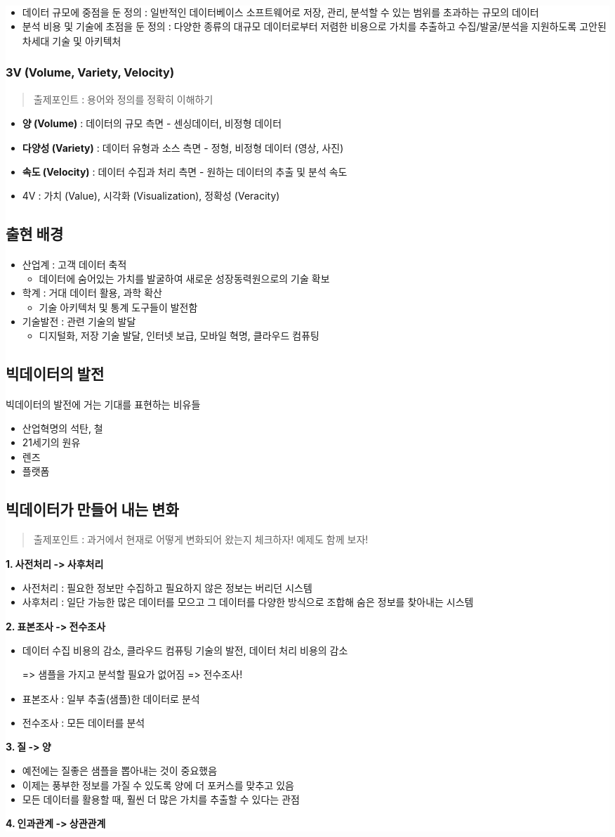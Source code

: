 * 데이터 규모에 중점을 둔 정의 : 일반적인 데이터베이스 소프트웨어로 저장, 관리, 분석할 수 있는 범위를 초과하는 규모의 데이터
* 분석 비용 및 기술에 초점을 둔 정의 : 다양한 종류의 대규모 데이터로부터 저렴한 비용으로 가치를 추출하고 수집/발굴/분석을 지원하도록 고안된 차세대 기술 및 아키텍처

### 3V (Volume, Variety, Velocity)

> 출제포인트 : 용어와 정의를 정확히 이해하기

* **양 (Volume)** : 데이터의 규모 측면 - 센싱데이터, 비정형 데이터
* **다양성 (Variety)** : 데이터 유형과 소스 측면 - 정형, 비정형 데이터 (영상, 사진)
* **속도 (Velocity)** : 데이터 수집과 처리 측면 - 원하는 데이터의 추출 및 분석 속도

* 4V : 가치 (Value), 시각화 (Visualization), 정확성 (Veracity)

## 출현 배경

* 산업계 : 고객 데이터 축적
  * 데이터에 숨어있는 가치를 발굴하여 새로운 성장동력원으로의 기술 확보
* 학계 : 거대 데이터 활용, 과학 확산
  * 기술 아키텍처 및 통계 도구들이 발전함
* 기술발전 : 관련 기술의 발달
  * 디지털화, 저장 기술 발달, 인터넷 보급, 모바일 혁명, 클라우드 컴퓨팅

## 빅데이터의 발전

빅데이터의 발전에 거는 기대를 표현하는 비유들

* 산업혁명의 석탄, 철
* 21세기의 원유
* 렌즈
* 플랫폼

## 빅데이터가 만들어 내는 변화

> 출제포인트 : 과거에서 현재로 어떻게 변화되어 왔는지 체크하자! 예제도 함께 보자!

**1. 사전처리 -> 사후처리**

- 사전처리 : 필요한 정보만 수집하고 필요하지 않은 정보는 버리던 시스템
- 사후처리 : 일단 가능한 많은 데이터를 모으고 그 데이터를 다양한 방식으로 조합해 숨은 정보를 찾아내는 시스템

**2. 표본조사 -> 전수조사**

* 데이터 수집 비용의 감소, 클라우드 컴퓨팅 기술의 발전, 데이터 처리 비용의 감소

  => 샘플을 가지고 분석할 필요가 없어짐 => 전수조사!

* 표본조사 : 일부 추출(샘플)한 데이터로 분석

* 전수조사 : 모든 데이터를 분석

**3. 질 -> 양**

* 예전에는 질좋은 샘플을 뽑아내는 것이 중요했음
* 이제는 풍부한 정보를 가질 수 있도록 양에 더 포커스를 맞추고 있음
* 모든 데이터를 활용할 때, 훨씬 더 많은 가치를 추출할 수 있다는 관점

**4. 인과관계 -> 상관관계**
